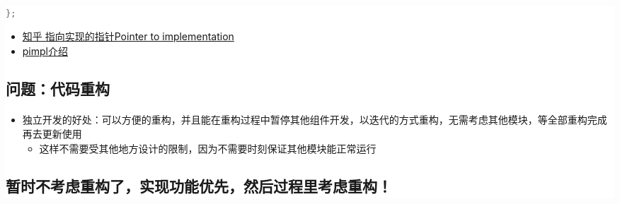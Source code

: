 ```C++
};
```

- [知乎 指向实现的指针Pointer to implementation](https://zhuanlan.zhihu.com/p/447218570)
- [pimpl介绍](https://en.cppreference.com/w/cpp/language/pimpl)


## 问题：代码重构
  - 独立开发的好处：可以方便的重构，并且能在重构过程中暂停其他组件开发，以迭代的方式重构，无需考虑其他模块，等全部重构完成再去更新使用
    - 这样不需要受其他地方设计的限制，因为不需要时刻保证其他模块能正常运行

## 暂时不考虑重构了，实现功能优先，然后过程里考虑重构！